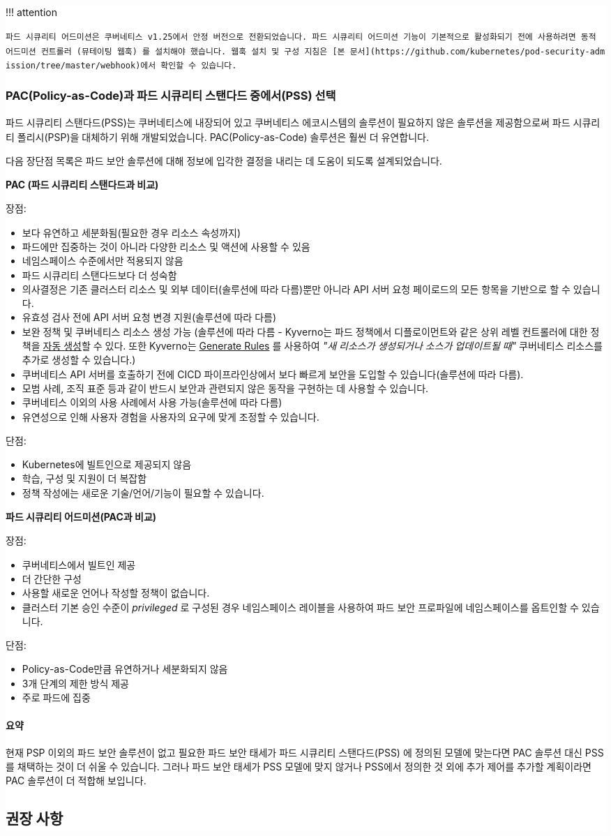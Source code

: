 !!! attention
    
    파드 시큐리티 어드미션은 쿠버네티스 v1.25에서 안정 버전으로 전환되었습니다. 파드 시큐리티 어드미션 기능이 기본적으로 활성화되기 전에 사용하려면 동적 어드미션 컨트롤러 (뮤테이팅 웹훅) 를 설치해야 했습니다. 웹훅 설치 및 구성 지침은 [본 문서](https://github.com/kubernetes/pod-security-admission/tree/master/webhook)에서 확인할 수 있습니다.

### PAC(Policy-as-Code)과 파드 시큐리티 스탠다드 중에서(PSS) 선택

파드 시큐리티 스탠다드(PSS)는 쿠버네티스에 내장되어 있고 쿠버네티스 에코시스템의 솔루션이 필요하지 않은 솔루션을 제공함으로써 파드 시큐리티 폴리시(PSP)을 대체하기 위해 개발되었습니다. PAC(Policy-as-Code) 솔루션은 훨씬 더 유연합니다.

다음 장단점 목록은 파드 보안 솔루션에 대해 정보에 입각한 결정을 내리는 데 도움이 되도록 설계되었습니다.

**PAC (파드 시큐리티 스탠다드과 비교)**

장점:

  + 보다 유연하고 세분화됨(필요한 경우 리소스 속성까지)
  + 파드에만 집중하는 것이 아니라 다양한 리소스 및 액션에 사용할 수 있음
  + 네임스페이스 수준에서만 적용되지 않음
  + 파드 시큐리티 스탠다드보다 더 성숙함
  + 의사결정은 기존 클러스터 리소스 및 외부 데이터(솔루션에 따라 다름)뿐만 아니라 API 서버 요청 페이로드의 모든 항목을 기반으로 할 수 있습니다.
  + 유효성 검사 전에 API 서버 요청 변경 지원(솔루션에 따라 다름)
  + 보완 정책 및 쿠버네티스 리소스 생성 가능 (솔루션에 따라 다름 - Kyverno는 파드 정책에서 디플로이먼트와 같은 상위 레벨 컨트롤러에 대한 정책을 [자동 생성](https://kyverno.io/docs/writing-policies/autogen/)할 수 있다. 또한 Kyverno는 [Generate Rules](https://kyverno.io/docs/writing-policies/generate/) 를 사용하여 _"새 리소스가 생성되거나 소스가 업데이트될 때"_ 쿠버네티스 리소스를 추가로 생성할 수 있습니다.)
  + 쿠버네티스 API 서버를 호출하기 전에 CICD 파이프라인상에서 보다 빠르게 보안을 도입할 수 있습니다(솔루션에 따라 다름).
  + 모범 사례, 조직 표준 등과 같이 반드시 보안과 관련되지 않은 동작을 구현하는 데 사용할 수 있습니다.
  + 쿠버네티스 이외의 사용 사례에서 사용 가능(솔루션에 따라 다름)
  + 유연성으로 인해 사용자 경험을 사용자의 요구에 맞게 조정할 수 있습니다.

단점:

  + Kubernetes에 빌트인으로 제공되지 않음
  + 학습, 구성 및 지원이 더 복잡함
  + 정책 작성에는 새로운 기술/언어/기능이 필요할 수 있습니다.

**파드 시큐리티 어드미션(PAC과 비교)**

장점:

  + 쿠버네티스에서 빌트인 제공
  + 더 간단한 구성
  + 사용할 새로운 언어나 작성할 정책이 없습니다.
  + 클러스터 기본 승인 수준이 _privileged_ 로 구성된 경우 네임스페이스 레이블을 사용하여 파드 보안 프로파일에 네임스페이스를 옵트인할 수 있습니다.

단점:

  + Policy-as-Code만큼 유연하거나 세분화되지 않음
  + 3개 단계의 제한 방식 제공
  + 주로 파드에 집중

#### 요약

현재 PSP 이외의 파드 보안 솔루션이 없고 필요한 파드 보안 태세가 파드 시큐리티 스탠다드(PSS) 에 정의된 모델에 맞는다면 PAC 솔루션 대신 PSS를 채택하는 것이 더 쉬울 수 있습니다. 그러나 파드 보안 태세가 PSS 모델에 맞지 않거나 PSS에서 정의한 것 외에 추가 제어를 추가할 계획이라면 PAC 솔루션이 더 적합해 보입니다.

## 권장 사항
